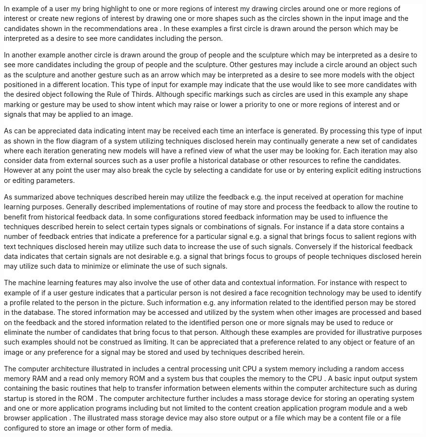 In example of a user my bring highlight to one or more regions of interest my drawing circles around one or more regions of interest or create new regions of interest by drawing one or more shapes such as the circles shown in the input image and the candidates shown in the recommendations area . In these examples a first circle is drawn around the person which may be interpreted as a desire to see more candidates including the person.

In another example another circle is drawn around the group of people and the sculpture which may be interpreted as a desire to see more candidates including the group of people and the sculpture. Other gestures may include a circle around an object such as the sculpture and another gesture such as an arrow which may be interpreted as a desire to see more models with the object positioned in a different location. This type of input for example may indicate that the use would like to see more candidates with the desired object following the Rule of Thirds. Although specific markings such as circles are used in this example any shape marking or gesture may be used to show intent which may raise or lower a priority to one or more regions of interest and or signals that may be applied to an image.

As can be appreciated data indicating intent may be received each time an interface is generated. By processing this type of input as shown in the flow diagram of a system utilizing techniques disclosed herein may continually generate a new set of candidates where each iteration generating new models will have a refined view of what the user may be looking for. Each iteration may also consider data from external sources such as a user profile a historical database or other resources to refine the candidates. However at any point the user may also break the cycle by selecting a candidate for use or by entering explicit editing instructions or editing parameters.

As summarized above techniques described herein may utilize the feedback e.g. the input received at operation for machine learning purposes. Generally described implementations of routine of may store and process the feedback to allow the routine to benefit from historical feedback data. In some configurations stored feedback information may be used to influence the techniques described herein to select certain types signals or combinations of signals. For instance if a data store contains a number of feedback entries that indicate a preference for a particular signal e.g. a signal that brings focus to salient regions with text techniques disclosed herein may utilize such data to increase the use of such signals. Conversely if the historical feedback data indicates that certain signals are not desirable e.g. a signal that brings focus to groups of people techniques disclosed herein may utilize such data to minimize or eliminate the use of such signals.

The machine learning features may also involve the use of other data and contextual information. For instance with respect to example of if a user gesture indicates that a particular person is not desired a face recognition technology may be used to identify a profile related to the person in the picture. Such information e.g. any information related to the identified person may be stored in the database. The stored information may be accessed and utilized by the system when other images are processed and based on the feedback and the stored information related to the identified person one or more signals may be used to reduce or eliminate the number of candidates that bring focus to that person. Although these examples are provided for illustrative purposes such examples should not be construed as limiting. It can be appreciated that a preference related to any object or feature of an image or any preference for a signal may be stored and used by techniques described herein.

The computer architecture illustrated in includes a central processing unit CPU a system memory including a random access memory RAM and a read only memory ROM and a system bus that couples the memory to the CPU . A basic input output system containing the basic routines that help to transfer information between elements within the computer architecture such as during startup is stored in the ROM . The computer architecture further includes a mass storage device for storing an operating system and one or more application programs including but not limited to the content creation application program module and a web browser application . The illustrated mass storage device may also store output or a file which may be a content file or a file configured to store an image or other form of media.
